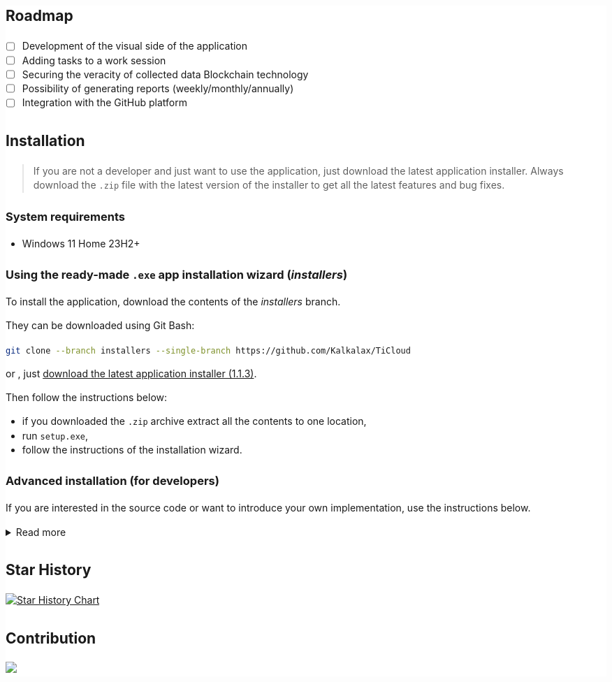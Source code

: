 
## Roadmap
- [ ] Development of the visual side of the application
- [ ] Adding tasks to a work session 
- [ ] Securing the veracity of collected data Blockchain technology
- [ ] Possibility of generating reports (weekly/monthly/annually)
- [ ] Integration with the GitHub platform 

## Installation

> If you are not a developer and just want to use the application, just download the latest application installer. 
Always download the `.zip` file with the latest version of the installer to get all the latest features and bug fixes.

### System requirements
- Windows 11 Home 23H2+


### Using the ready-made `.exe` app installation wizard (_installers_)
To install the application, download the contents of the _installers_ branch. 

They can be downloaded using Git Bash:
  ```bash
  git clone --branch installers --single-branch https://github.com/Kalkalax/TiCloud
  ```
or , just [download the latest application installer (1.1.3)](https://github.com/Kalkalax/TiCloud/archive/refs/tags/v1.1.3.zip).

Then follow the instructions below:

- if you downloaded the `.zip` archive extract all the contents to one location,
- run `setup.exe`,
- follow the instructions of the installation wizard.

### Advanced installation (for developers)

If you are interested in the source code or want to introduce your own implementation, use the instructions below.

<details><summary>Read more</summary></details>

## Star History

<a href="https://star-history.com/#Kalkalax/TiCloud&Date">
 <picture>
   <source media="(prefers-color-scheme: dark)" srcset="https://api.star-history.com/svg?repos=Kalkalax/TiCloud&type=Date&theme=dark" />
   <source media="(prefers-color-scheme: light)" srcset="https://api.star-history.com/svg?repos=Kalkalax/TiCloud&type=Date" />
   <img alt="Star History Chart" src="https://api.star-history.com/svg?repos=Kalkalax/TiCloud&type=Date" />
 </picture>
</a>


## Contribution

<a href="https://github.com/Kalkalax/TiCloud/graphs/contributors">
  <img src="https://contrib.rocks/image?repo=Kalkalax/TiCloud" />
</a>